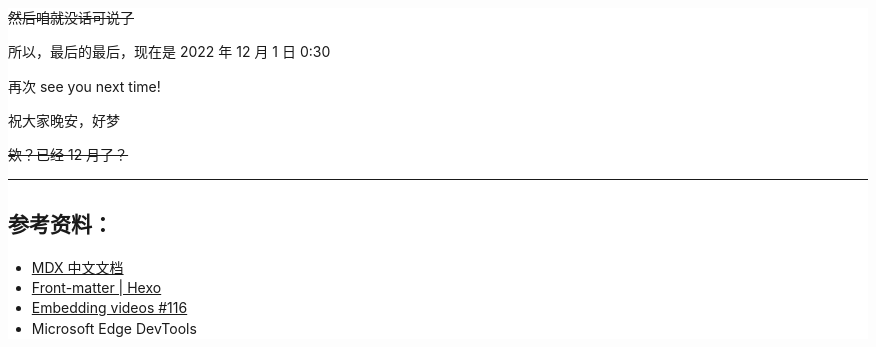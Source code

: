 ~~然后咱就没话可说了~~

所以，最后的最后，现在是 2022 年 12 月 1 日 0:30

再次 see you next time!

祝大家晚安，好梦

~~欸？已经 12 月了？~~

---

## 参考资料：

- [MDX 中文文档](https://www.mdxjs.cn/)
- [Front-matter | Hexo](https://hexo.io/zh-cn/docs/front-matter)
- [Embedding videos \#116](https://github.com/timlrx/tailwind-nextjs-starter-blog/discussions/116)
- Microsoft Edge DevTools

